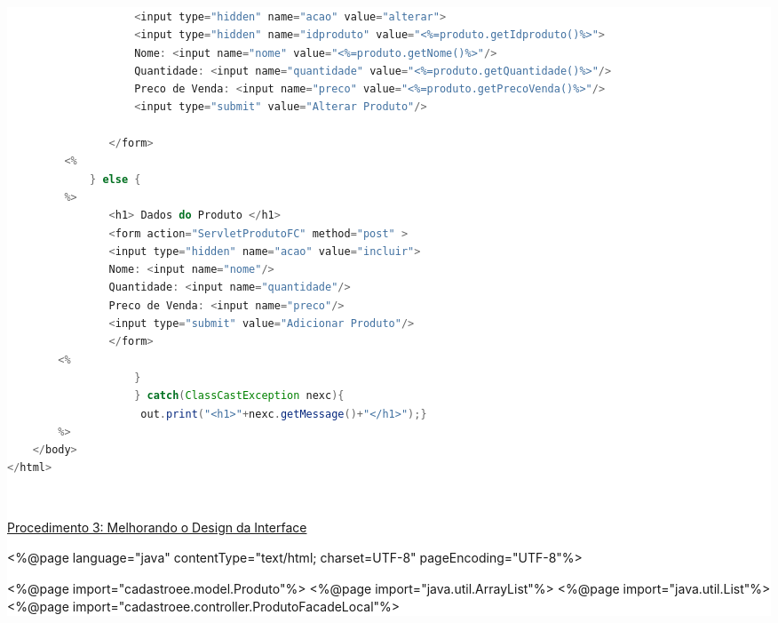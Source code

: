 ``` java
                    <input type="hidden" name="acao" value="alterar">
                    <input type="hidden" name="idproduto" value="<%=produto.getIdproduto()%>">
                    Nome: <input name="nome" value="<%=produto.getNome()%>"/>
                    Quantidade: <input name="quantidade" value="<%=produto.getQuantidade()%>"/>
                    Preco de Venda: <input name="preco" value="<%=produto.getPrecoVenda()%>"/>
                    <input type="submit" value="Alterar Produto"/>

                </form>
         <% 
             } else {
         %>    
                <h1> Dados do Produto </h1>
                <form action="ServletProdutoFC" method="post" >
                <input type="hidden" name="acao" value="incluir">
                Nome: <input name="nome"/>
                Quantidade: <input name="quantidade"/>
                Preco de Venda: <input name="preco"/>
                <input type="submit" value="Adicionar Produto"/>
                </form>
        <%                    
                    }  
                    } catch(ClassCastException nexc){
                     out.print("<h1>"+nexc.getMessage()+"</h1>");}
        %>
    </body>
</html>
```
<br>

[Procedimento 3: Melhorando o Design da Interface](https://github.com/Timhto/M3N4.git)




<%@page language="java" contentType="text/html; charset=UTF-8" pageEncoding="UTF-8"%>


<%@page import="cadastroee.model.Produto"%>
<%@page import="java.util.ArrayList"%>
<%@page import="java.util.List"%>
<%@page import="cadastroee.controller.ProdutoFacadeLocal"%>



<!DOCTYPE html>
<html>
    <head>
        <meta http-equiv="Content-Type" content="text/html; charset=UTF-8">
        <link href="https://cdn.jsdelivr.net/npm/bootstrap@5.3.2/dist/css/bootstrap.min.css" rel="stylesheet" integrity="sha384-T3c6CoIi6uLrA9TneNEoa7RxnatzjcDSCmG1MXxSR1GAsXEV/Dwwykc2MPK8M2HN" crossorigin="anonymous">        <title>JSP Page</title>
        <script src="https://cdn.jsdelivr.net/npm/bootstrap@5.3.2/dist/js/bootstrap.bundle.min.js" integrity="sha384-C6RzsynM9kWDrMNeT87bh95OGNyZPhcTNXj1NW7RuBCsyN/o0jlpcV8Qyq46cDfL" crossorigin="anonymous"></script>        
    </head>
    